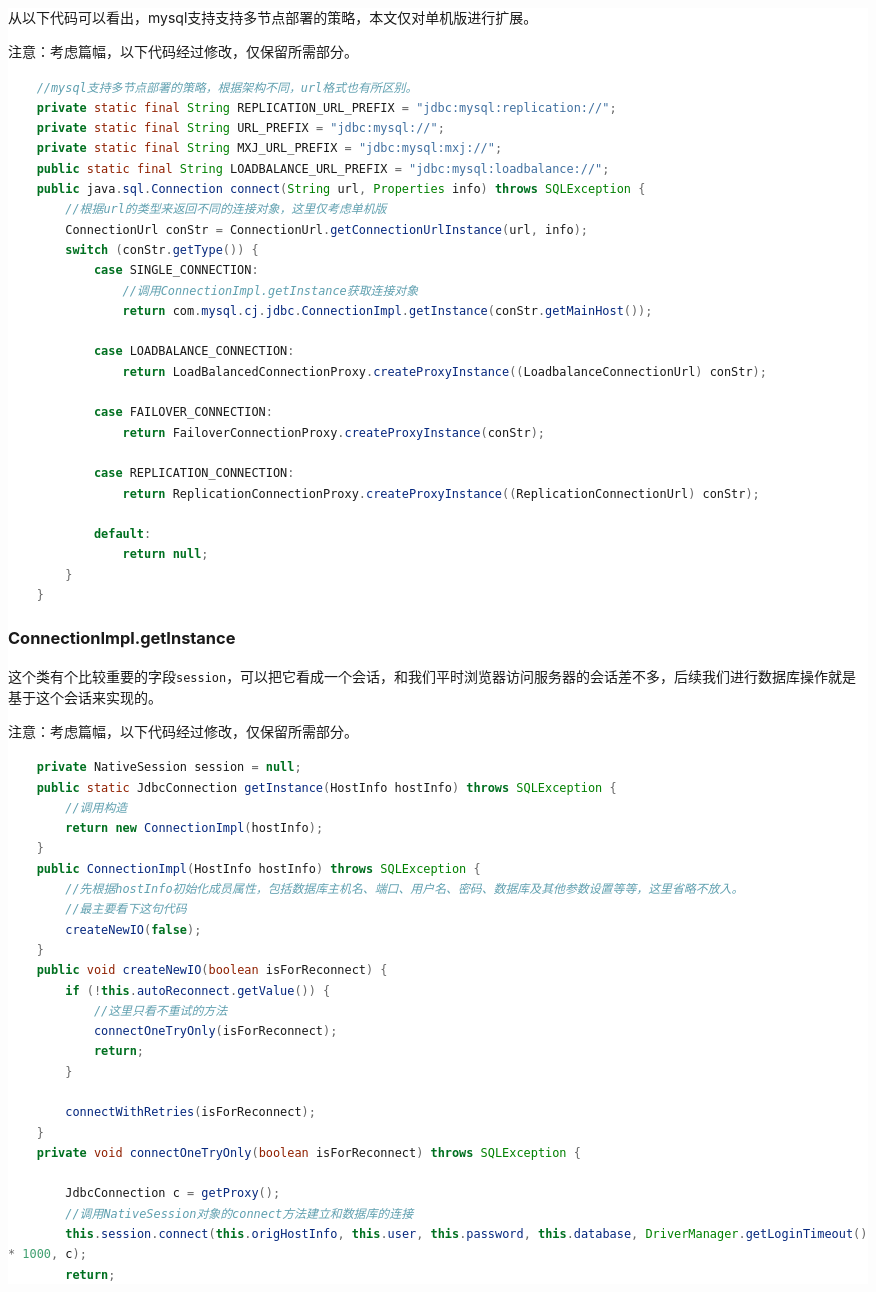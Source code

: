 从以下代码可以看出，mysql支持支持多节点部署的策略，本文仅对单机版进行扩展。  

注意：考虑篇幅，以下代码经过修改，仅保留所需部分。  
```java
    //mysql支持多节点部署的策略，根据架构不同，url格式也有所区别。
    private static final String REPLICATION_URL_PREFIX = "jdbc:mysql:replication://";
    private static final String URL_PREFIX = "jdbc:mysql://";
    private static final String MXJ_URL_PREFIX = "jdbc:mysql:mxj://";
    public static final String LOADBALANCE_URL_PREFIX = "jdbc:mysql:loadbalance://";
    public java.sql.Connection connect(String url, Properties info) throws SQLException {
        //根据url的类型来返回不同的连接对象，这里仅考虑单机版
        ConnectionUrl conStr = ConnectionUrl.getConnectionUrlInstance(url, info);
        switch (conStr.getType()) {
            case SINGLE_CONNECTION:
                //调用ConnectionImpl.getInstance获取连接对象
                return com.mysql.cj.jdbc.ConnectionImpl.getInstance(conStr.getMainHost());

            case LOADBALANCE_CONNECTION:
                return LoadBalancedConnectionProxy.createProxyInstance((LoadbalanceConnectionUrl) conStr);

            case FAILOVER_CONNECTION:
                return FailoverConnectionProxy.createProxyInstance(conStr);

            case REPLICATION_CONNECTION:
                return ReplicationConnectionProxy.createProxyInstance((ReplicationConnectionUrl) conStr);

            default:
                return null;
        }
    }
```
### ConnectionImpl.getInstance
这个类有个比较重要的字段`session`，可以把它看成一个会话，和我们平时浏览器访问服务器的会话差不多，后续我们进行数据库操作就是基于这个会话来实现的。  

注意：考虑篇幅，以下代码经过修改，仅保留所需部分。 
```java
    private NativeSession session = null;
    public static JdbcConnection getInstance(HostInfo hostInfo) throws SQLException {
        //调用构造
        return new ConnectionImpl(hostInfo);
    }
    public ConnectionImpl(HostInfo hostInfo) throws SQLException {
        //先根据hostInfo初始化成员属性，包括数据库主机名、端口、用户名、密码、数据库及其他参数设置等等，这里省略不放入。
        //最主要看下这句代码 
        createNewIO(false);
    }
    public void createNewIO(boolean isForReconnect) {
        if (!this.autoReconnect.getValue()) {
            //这里只看不重试的方法
            connectOneTryOnly(isForReconnect);
            return;
        }

        connectWithRetries(isForReconnect);
    }
    private void connectOneTryOnly(boolean isForReconnect) throws SQLException {

        JdbcConnection c = getProxy();
        //调用NativeSession对象的connect方法建立和数据库的连接
        this.session.connect(this.origHostInfo, this.user, this.password, this.database, DriverManager.getLoginTimeout() * 1000, c);
        return;
```
